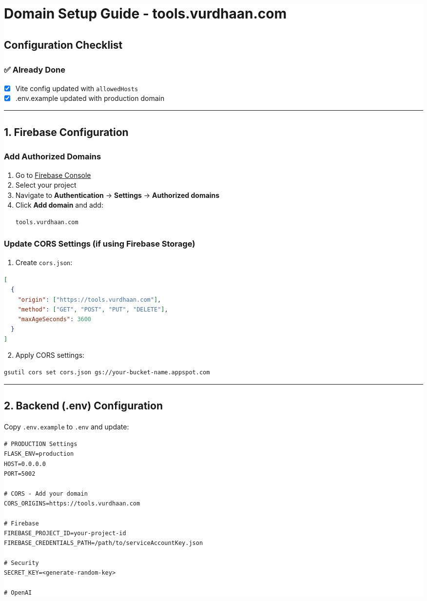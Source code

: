 # Domain Setup Guide - tools.vurdhaan.com

## Configuration Checklist

### ✅ Already Done
- [x] Vite config updated with `allowedHosts`
- [x] .env.example updated with production domain

---

## 1. Firebase Configuration

### Add Authorized Domains

1. Go to [Firebase Console](https://console.firebase.google.com/)
2. Select your project
3. Navigate to **Authentication** → **Settings** → **Authorized domains**
4. Click **Add domain** and add:
   ```
   tools.vurdhaan.com
   ```

### Update CORS Settings (if using Firebase Storage)

1. Create `cors.json`:
```json
[
  {
    "origin": ["https://tools.vurdhaan.com"],
    "method": ["GET", "POST", "PUT", "DELETE"],
    "maxAgeSeconds": 3600
  }
]
```

2. Apply CORS settings:
```bash
gsutil cors set cors.json gs://your-bucket-name.appspot.com
```

---

## 2. Backend (.env) Configuration

Copy `.env.example` to `.env` and update:

```env
# PRODUCTION Settings
FLASK_ENV=production
HOST=0.0.0.0
PORT=5002

# CORS - Add your domain
CORS_ORIGINS=https://tools.vurdhaan.com

# Firebase
FIREBASE_PROJECT_ID=your-project-id
FIREBASE_CREDENTIALS_PATH=/path/to/serviceAccountKey.json

# Security
SECRET_KEY=<generate-random-key>

# OpenAI
```
